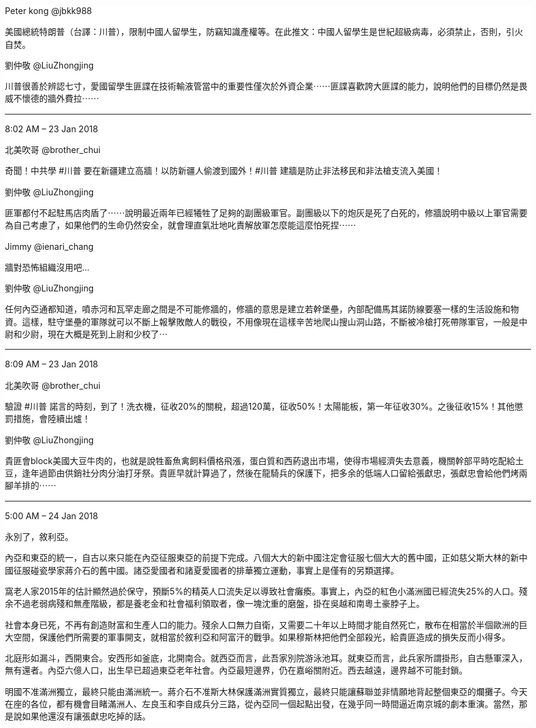 Peter kong @jbkk988

美國總統特朗普（台譯：川普），限制中國人留學生，防竊知識產權等。在此推文：中國人留學生是世紀超級病毒，必須禁止，否則，引火自焚。

劉仲敬 @LiuZhongjing

川普很善於辨認七寸，愛國留學生匪諜在技術輸液管當中的重要性僅次於外資企業⋯⋯匪諜喜歡誇大匪諜的能力，說明他們的目標仍然是畏威不懷德的牆外費拉⋯⋯

----

8:02 AM – 23 Jan 2018

北美吹哥 @brother_chui

奇聞！中共學 #川普 要在新疆建立高牆！以防新疆人偷渡到國外！#川普 建牆是防止非法移民和非法槍支流入美國！

劉仲敬 @LiuZhongjing

匪軍都付不起駐馬店肉盾了⋯⋯說明最近兩年已經犧牲了足夠的副團級軍官。副團級以下的炮灰是死了白死的，修牆說明中級以上軍官需要為自己考慮了，如果他們的生命仍然安全，就會理直氣壯地叱責解放軍怎麼能這麼怕死捏⋯⋯

Jimmy @ienari_chang

牆對恐怖組織沒用吧…

劉仲敬 @LiuZhongjing

任何內亞通都知道，噴赤河和瓦罕走廊之間是不可能修牆的，修牆的意思是建立若幹堡壘，內部配備馬其諾防線要塞一樣的生活設施和物資。這樣，駐守堡壘的軍隊就可以不斷上報擊敗敵人的戰役，不用像現在這樣辛苦地爬山搜山洞山路，不斷被冷槍打死帶隊軍官，一般是中尉和少尉，現在大概是死到上尉和少校了⋯

----

8:09 AM – 23 Jan 2018

北美吹哥 @brother_chui

驗證 #川普 諾言的時刻，到了！洗衣機，征收20%的關稅，超過120萬，征收50%！太陽能板，第一年征收30%。之後征收15%！其他懲罰措施，會陸續出爐！

劉仲敬 @LiuZhongjing

貴匪會block美國大豆牛肉的，也就是說牲畜魚禽飼料價格飛漲，蛋白質和西葯退出市場，使得市場經濟失去意義，機關幹部平時吃配給土豆，逢年過節由供銷社分肉分油打牙祭。貴匪早就計算過了，然後在龍騎兵的保護下，把多余的低端人口留給張獻忠，張獻忠會給他們烤兩腳羊排的⋯⋯

----

5:00 AM – 24 Jan 2018

永別了，敘利亞。

內亞和東亞的統一，自古以來只能在內亞征服東亞的前提下完成。八個大大的新中國注定會征服七個大大的舊中國，正如慈父斯大林的新中國征服碰瓷學家蔣介石的舊中國。諸亞愛國者和諸夏愛國者的排華獨立運動，事實上是僅有的另類選擇。

窩老人家2015年的估計顯然過於保守，預斷5%的精英人口流失足以導致社會癱瘓。事實上，內亞的紅色小滿洲國已經流失25%的人口。殘余不過老弱病殘和無產階級，都是養老金和社會福利領取者，像一塊沈重的磨盤，掛在吳越和南粵土豪脖子上。

社會本身已死，不再有創造財富和生產人口的能力。殘余人口無力自衛，又需要二十年以上時間才能自然死亡，散布在相當於半個歐洲的巨大空間，保護他們所需要的軍事開支，就相當於敘利亞和阿富汗的戰爭。如果穆斯林把他們全部殺光，給貴匪造成的損失反而小得多。

北庭形如漏斗，西開東合。安西形如釜底，北開南合。就西亞而言，此吾家別院游泳池耳。就東亞而言，此兵家所謂掛形，自古懸軍深入，無有還者。內亞六億人口，出生早已超過東亞老年社會。內亞最短邊界，仍在嘉峪關附近。西去越遠，邊界越不可能封鎖。

明國不准滿洲獨立，最終只能由滿洲統一。蔣介石不准斯大林保護滿洲實質獨立，最終只能讓蘇聯並非情願地背起整個東亞的爛攤子。今天在座的各位，都有機會目睹滿洲人、左良玉和李自成兵分三路，從內亞同一個起點出發，在幾乎同一時間逼近南京城的劇本重演。當然，那是說如果他還沒有讓張獻忠吃掉的話。
